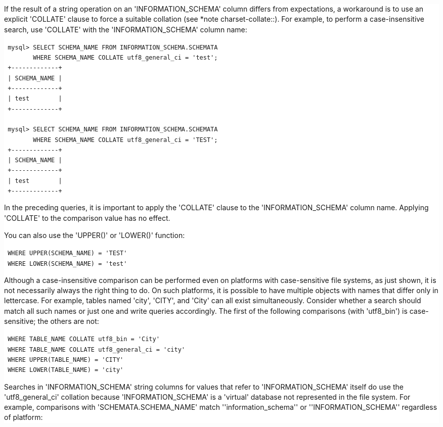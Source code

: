 If the result of a string operation on an 'INFORMATION_SCHEMA' column
differs from expectations, a workaround is to use an explicit 'COLLATE'
clause to force a suitable collation (see *note charset-collate::).  For
example, to perform a case-insensitive search, use 'COLLATE' with the
'INFORMATION_SCHEMA' column name:

     mysql> SELECT SCHEMA_NAME FROM INFORMATION_SCHEMA.SCHEMATA
            WHERE SCHEMA_NAME COLLATE utf8_general_ci = 'test';
     +-------------+
     | SCHEMA_NAME |
     +-------------+
     | test        |
     +-------------+

     mysql> SELECT SCHEMA_NAME FROM INFORMATION_SCHEMA.SCHEMATA
            WHERE SCHEMA_NAME COLLATE utf8_general_ci = 'TEST';
     +-------------+
     | SCHEMA_NAME |
     +-------------+
     | test        |
     +-------------+

In the preceding queries, it is important to apply the 'COLLATE' clause
to the 'INFORMATION_SCHEMA' column name.  Applying 'COLLATE' to the
comparison value has no effect.

You can also use the 'UPPER()' or 'LOWER()' function:

     WHERE UPPER(SCHEMA_NAME) = 'TEST'
     WHERE LOWER(SCHEMA_NAME) = 'test'

Although a case-insensitive comparison can be performed even on
platforms with case-sensitive file systems, as just shown, it is not
necessarily always the right thing to do.  On such platforms, it is
possible to have multiple objects with names that differ only in
lettercase.  For example, tables named 'city', 'CITY', and 'City' can
all exist simultaneously.  Consider whether a search should match all
such names or just one and write queries accordingly.  The first of the
following comparisons (with 'utf8_bin') is case-sensitive; the others
are not:

     WHERE TABLE_NAME COLLATE utf8_bin = 'City'
     WHERE TABLE_NAME COLLATE utf8_general_ci = 'city'
     WHERE UPPER(TABLE_NAME) = 'CITY'
     WHERE LOWER(TABLE_NAME) = 'city'

Searches in 'INFORMATION_SCHEMA' string columns for values that refer to
'INFORMATION_SCHEMA' itself do use the 'utf8_general_ci' collation
because 'INFORMATION_SCHEMA' is a 'virtual' database not represented in
the file system.  For example, comparisons with 'SCHEMATA.SCHEMA_NAME'
match ''information_schema'' or ''INFORMATION_SCHEMA'' regardless of
platform:
